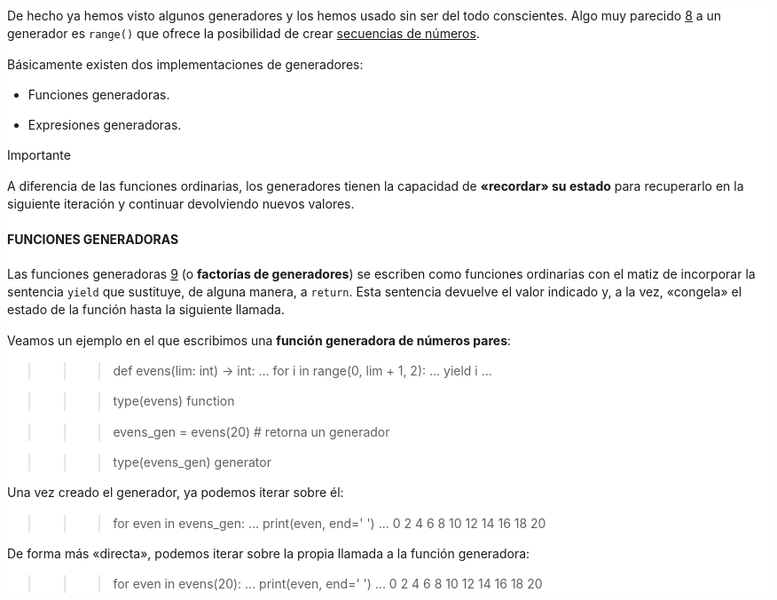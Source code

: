 De hecho ya hemos visto algunos generadores y los hemos usado sin ser del todo conscientes. Algo muy parecido [8](https://aprendepython.es/core/modularity/functions/#range) a un generador es `range()` que ofrece la posibilidad de crear [secuencias de números](https://aprendepython.es/core/controlflow/loops/#secuencias-de-numeros).

Básicamente existen dos implementaciones de generadores:

- Funciones generadoras.
    
- Expresiones generadoras.
    

Importante

A diferencia de las funciones ordinarias, los generadores tienen la capacidad de **«recordar» su estado** para recuperarlo en la siguiente iteración y continuar devolviendo nuevos valores.

#### FUNCIONES GENERADORAS[](https://aprendepython.es/core/modularity/functions/#funciones-generadoras "Enlazar permanentemente con este título")

Las funciones generadoras [9](https://aprendepython.es/core/modularity/functions/#yield) (o **factorías de generadores**) se escriben como funciones ordinarias con el matiz de incorporar la sentencia `yield` que sustituye, de alguna manera, a `return`. Esta sentencia devuelve el valor indicado y, a la vez, «congela» el estado de la función hasta la siguiente llamada.

Veamos un ejemplo en el que escribimos una **función generadora de números pares**:

>>>

>>> def evens(lim: int) -> int:
...     for i in range(0, lim + 1, 2):
...         yield i
...

>>> type(evens)
function

>>> evens_gen = evens(20)  # retorna un generador

>>> type(evens_gen)
generator

Una vez creado el generador, ya podemos iterar sobre él:

>>>

>>> for even in evens_gen:
...     print(even, end=' ')
...
0 2 4 6 8 10 12 14 16 18 20

De forma más «directa», podemos iterar sobre la propia llamada a la función generadora:

>>>

>>> for even in evens(20):
...     print(even, end=' ')
...
0 2 4 6 8 10 12 14 16 18 20
